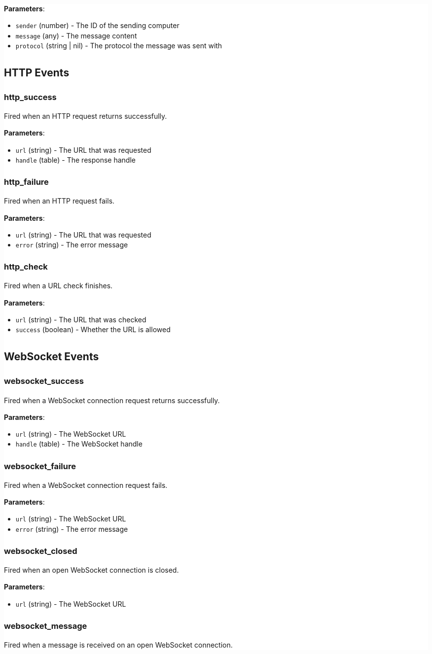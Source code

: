 **Parameters**: 
- `sender` (number) - The ID of the sending computer
- `message` (any) - The message content
- `protocol` (string | nil) - The protocol the message was sent with

## HTTP Events

### **http_success**
Fired when an HTTP request returns successfully.

**Parameters**: 
- `url` (string) - The URL that was requested
- `handle` (table) - The response handle

### **http_failure**
Fired when an HTTP request fails.

**Parameters**: 
- `url` (string) - The URL that was requested
- `error` (string) - The error message

### **http_check**
Fired when a URL check finishes.

**Parameters**: 
- `url` (string) - The URL that was checked
- `success` (boolean) - Whether the URL is allowed

## WebSocket Events

### **websocket_success**
Fired when a WebSocket connection request returns successfully.

**Parameters**: 
- `url` (string) - The WebSocket URL
- `handle` (table) - The WebSocket handle

### **websocket_failure**
Fired when a WebSocket connection request fails.

**Parameters**: 
- `url` (string) - The WebSocket URL
- `error` (string) - The error message

### **websocket_closed**
Fired when an open WebSocket connection is closed.

**Parameters**: 
- `url` (string) - The WebSocket URL

### **websocket_message**
Fired when a message is received on an open WebSocket connection.
